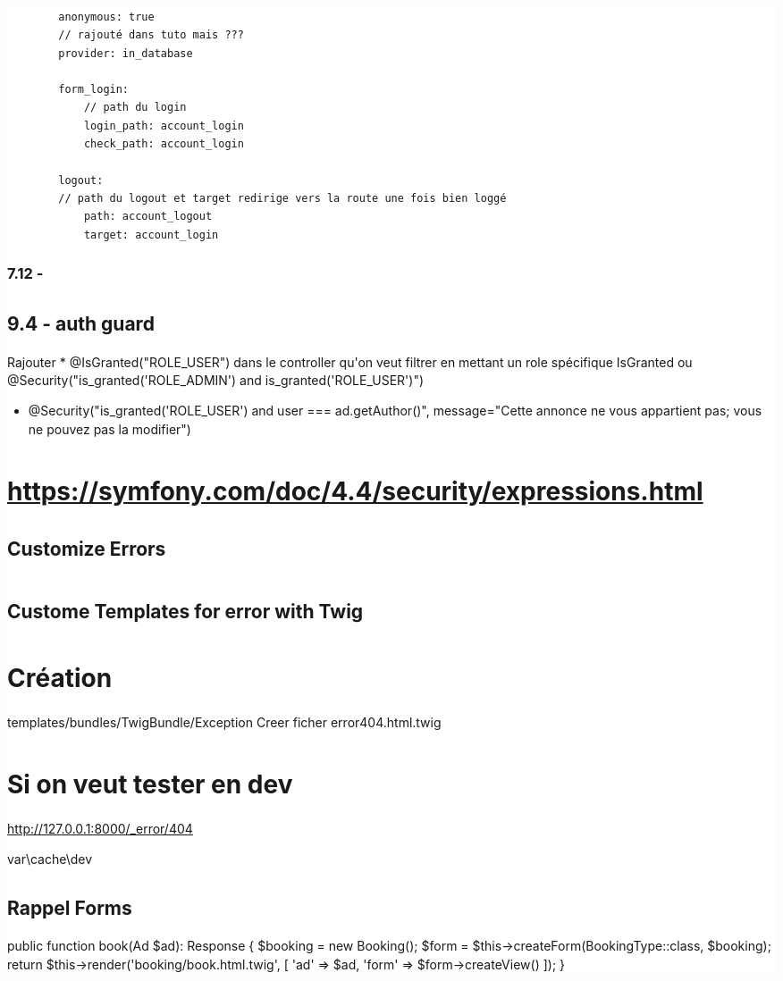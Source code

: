             anonymous: true
            // rajouté dans tuto mais ???
            provider: in_database

            form_login:
                // path du login
                login_path: account_login
                check_path: account_login

            logout:
            // path du logout et target redirige vers la route une fois bien loggé
                path: account_logout
                target: account_login

### 7.12 - 

## 9.4 - auth guard
 Rajouter * @IsGranted("ROLE_USER") dans le controller qu'on veut filtrer en mettant un role spécifique
 IsGranted ou @Security("is_granted('ROLE_ADMIN') and is_granted('ROLE_USER')")
 * @Security("is_granted('ROLE_USER') and user === ad.getAuthor()", message="Cette annonce ne vous appartient pas; vous ne pouvez pas la modifier")
# https://symfony.com/doc/4.4/security/expressions.html

## Customize Errors
# 

## Custome Templates for error with Twig
# Création 
templates/bundles/TwigBundle/Exception 
Creer ficher error404.html.twig

# Si on veut tester en dev 
http://127.0.0.1:8000/_error/404

var\cache\dev

## Rappel Forms
public function book(Ad $ad): Response
    {
        $booking = new Booking();
        $form = $this->createForm(BookingType::class, $booking);
        return $this->render('booking/book.html.twig', [
            'ad' => $ad,
            'form' => $form->createView()
        ]);
    }
